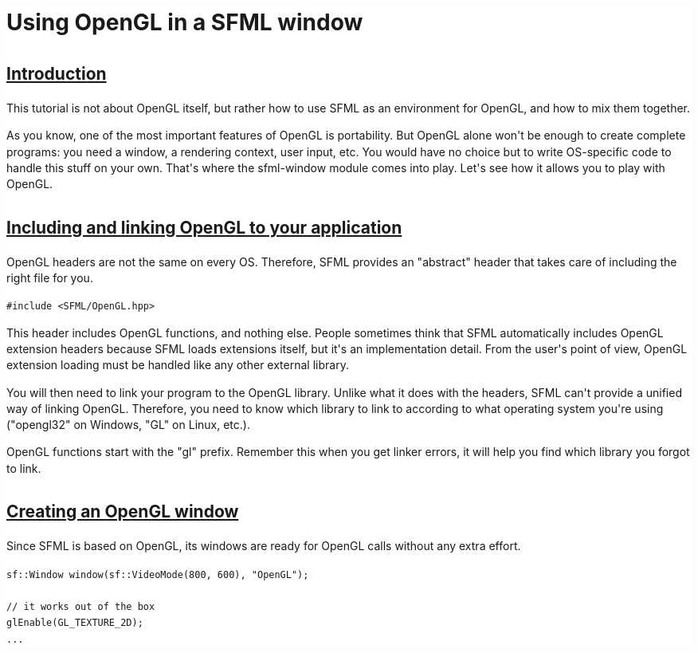 # Using OpenGL in a SFML window

## [Introduction](https://www.sfml-dev.org/tutorials/2.6/window-opengl.php#introduction)[](https://www.sfml-dev.org/tutorials/2.6/window-opengl.php#top "Top of the page")

This tutorial is not about OpenGL itself, but rather how to use SFML as an environment for OpenGL, and how to mix them together.

As you know, one of the most important features of OpenGL is portability. But OpenGL alone won't be enough to create complete programs: you need a window, a rendering context, user input, etc. You would have no choice but to write OS-specific code to handle this stuff on your own. That's where the sfml-window module comes into play. Let's see how it allows you to play with OpenGL.

## [Including and linking OpenGL to your application](https://www.sfml-dev.org/tutorials/2.6/window-opengl.php#including-and-linking-opengl-to-your-application)[](https://www.sfml-dev.org/tutorials/2.6/window-opengl.php#top "Top of the page")

OpenGL headers are not the same on every OS. Therefore, SFML provides an "abstract" header that takes care of including the right file for you.

```
#include <SFML/OpenGL.hpp>
```

This header includes OpenGL functions, and nothing else. People sometimes think that SFML automatically includes OpenGL extension headers because SFML loads extensions itself, but it's an implementation detail. From the user's point of view, OpenGL extension loading must be handled like any other external library.

You will then need to link your program to the OpenGL library. Unlike what it does with the headers, SFML can't provide a unified way of linking OpenGL. Therefore, you need to know which library to link to according to what operating system you're using ("opengl32" on Windows, "GL" on Linux, etc.).

OpenGL functions start with the "gl" prefix. Remember this when you get linker errors, it will help you find which library you forgot to link.

## [Creating an OpenGL window](https://www.sfml-dev.org/tutorials/2.6/window-opengl.php#creating-an-opengl-window)[](https://www.sfml-dev.org/tutorials/2.6/window-opengl.php#top "Top of the page")

Since SFML is based on OpenGL, its windows are ready for OpenGL calls without any extra effort.

```
sf::Window window(sf::VideoMode(800, 600), "OpenGL");

// it works out of the box
glEnable(GL_TEXTURE_2D);
...
```
